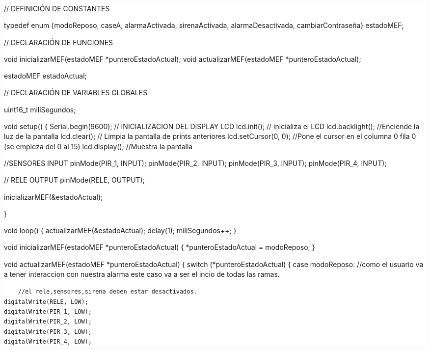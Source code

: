 // DEFINICIÓN DE CONSTANTES

typedef enum {modoReposo, caseA, alarmaActivada, sirenaActivada, alarmaDesactivada, cambiarContraseña} estadoMEF;                                

// DECLARACIÓN DE FUNCIONES

void inicializarMEF(estadoMEF *punteroEstadoActual);
void actualizarMEF(estadoMEF *punteroEstadoActual);

estadoMEF estadoActual;

// DECLARACIÓN DE VARIABLES GLOBALES

uint16_t miliSegundos;

void setup() {
  Serial.begin(9600);
  // INICIALIZACION DEL DISPLAY LCD
  lcd.init(); // inicializa el LCD
    lcd.backlight(); //Enciende la luz de la pantalla
    lcd.clear(); // Limpia la pantalla de prints anteriores
    lcd.setCursor(0, 0); //Pone el cursor en el columna 0 fila 0 (se empieza del 0 al 15)
    lcd.display(); //Muestra la pantalla
    
 //SENSORES INPUT
pinMode(PIR_1, INPUT);
pinMode(PIR_2, INPUT);
pinMode(PIR_3, INPUT);
pinMode(PIR_4, INPUT);
    
 // RELE OUTPUT
 pinMode(RELE, OUTPUT);
 
  inicializarMEF(&estadoActual);

}

void loop() {
  actualizarMEF(&estadoActual);
  delay(1);
  miliSegundos++;
}

void inicializarMEF(estadoMEF *punteroEstadoActual) {
  *punteroEstadoActual = modoReposo;
}

void actualizarMEF(estadoMEF *punteroEstadoActual) {
  switch (*punteroEstadoActual)
  {
    case modoReposo:
    //como el usuario va a tener interaccion con nuestra alarma este caso va a ser el incio de todas las ramas.
    
        //el rele,sensores,sirena deben estar desactivados.
    digitalWrite(RELE, LOW);
    digitalWrite(PIR_1, LOW);
    digitalWrite(PIR_2, LOW);
    digitalWrite(PIR_3, LOW);
    digitalWrite(PIR_4, LOW);
    